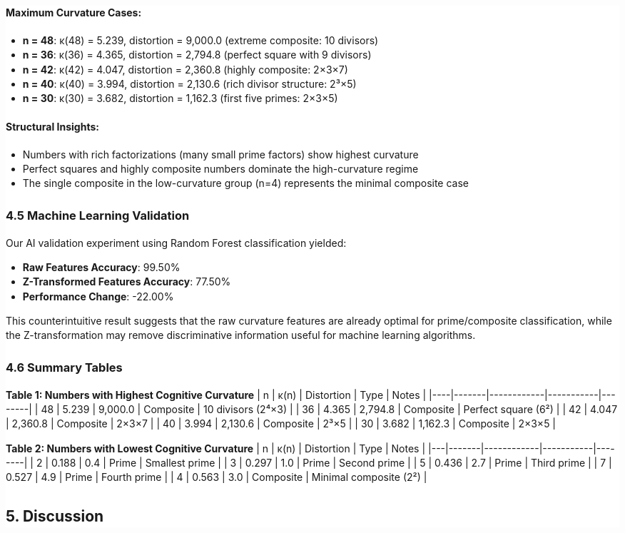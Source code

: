 #### Maximum Curvature Cases:
- **n = 48**: κ(48) = 5.239, distortion = 9,000.0 (extreme composite: 10 divisors)
- **n = 36**: κ(36) = 4.365, distortion = 2,794.8 (perfect square with 9 divisors)
- **n = 42**: κ(42) = 4.047, distortion = 2,360.8 (highly composite: 2×3×7)
- **n = 40**: κ(40) = 3.994, distortion = 2,130.6 (rich divisor structure: 2³×5)
- **n = 30**: κ(30) = 3.682, distortion = 1,162.3 (first five primes: 2×3×5)

#### Structural Insights:
- Numbers with rich factorizations (many small prime factors) show highest curvature
- Perfect squares and highly composite numbers dominate the high-curvature regime
- The single composite in the low-curvature group (n=4) represents the minimal composite case

### 4.5 Machine Learning Validation

Our AI validation experiment using Random Forest classification yielded:

- **Raw Features Accuracy**: 99.50%
- **Z-Transformed Features Accuracy**: 77.50%  
- **Performance Change**: -22.00%

This counterintuitive result suggests that the raw curvature features are already optimal for prime/composite classification, while the Z-transformation may remove discriminative information useful for machine learning algorithms.

### 4.6 Summary Tables

**Table 1: Numbers with Highest Cognitive Curvature**
| n  | κ(n)  | Distortion | Type      | Notes |
|----|-------|------------|-----------|--------|
| 48 | 5.239 | 9,000.0    | Composite | 10 divisors (2⁴×3) |
| 36 | 4.365 | 2,794.8    | Composite | Perfect square (6²) |
| 42 | 4.047 | 2,360.8    | Composite | 2×3×7 |
| 40 | 3.994 | 2,130.6    | Composite | 2³×5 |
| 30 | 3.682 | 1,162.3    | Composite | 2×3×5 |

**Table 2: Numbers with Lowest Cognitive Curvature**
| n | κ(n)  | Distortion | Type      | Notes |
|---|-------|------------|-----------|--------|
| 2 | 0.188 | 0.4        | Prime     | Smallest prime |
| 3 | 0.297 | 1.0        | Prime     | Second prime |
| 5 | 0.436 | 2.7        | Prime     | Third prime |
| 7 | 0.527 | 4.9        | Prime     | Fourth prime |
| 4 | 0.563 | 3.0        | Composite | Minimal composite (2²) |

## 5. Discussion
